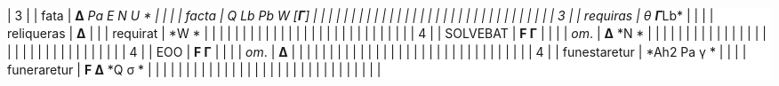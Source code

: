 | 3     |      | fata                                                                                                                                                                          | **Δ** *Pa E N U *      |           |                                  |                  | facta                                 | *Q Lb Pb W* \[**Γ**\] |                  |                                                    |                                         |                     |                      |                                                                                                                                                                                                       |                                     |                     |        |              |                         |                          |        |           |                   |               |        |                                                                                                                                                                                                                                                           |  |  |  |  |  |  |  |  |  |  |  |  |
| 3     |      | requiras                                                                                                                                                                      | *θ* **Γ***Lb*          |           |                                  |                  | reliqueras                            | **Δ**                 |                  |                                                    | requirat                                | *W *                |                      |                                                                                                                                                                                                       |                                     |                     |        |              |                         |                          |        |           |                   |               |        |                                                                                                                                                                                                                                                           |  |  |  |  |  |  |  |  |  |  |  |  |
| 4     |      | SOLVEBAT                                                                                                                                                                      | **F Γ**                |           |                                  |                  | *om*.                                 | **Δ** *N *            |                  |                                                    |                                         |                     |                      |                                                                                                                                                                                                       |                                     |                     |        |              |                         |                          |        |           |                   |               |        |                                                                                                                                                                                                                                                           |  |  |  |  |  |  |  |  |  |  |  |  |
| 4     |      | EOO                                                                                                                                                                           | **F Γ**                |           |                                  |                  | *om*.                                 | **Δ**                 |                  |                                                    |                                         |                     |                      |                                                                                                                                                                                                       |                                     |                     |        |              |                         |                          |        |           |                   |               |        |                                                                                                                                                                                                                                                           |  |  |  |  |  |  |  |  |  |  |  |  |
| 4     |      | funestaretur                                                                                                                                                                  | *Ah2 Pa γ *            |           |                                  |                  | funeraretur                           | **F Δ** *Q σ *        |                  |                                                    |                                         |                     |                      |                                                                                                                                                                                                       |                                     |                     |        |              |                         |                          |        |           |                   |               |        |                                                                                                                                                                                                                                                           |  |  |  |  |  |  |  |  |  |  |  |  |